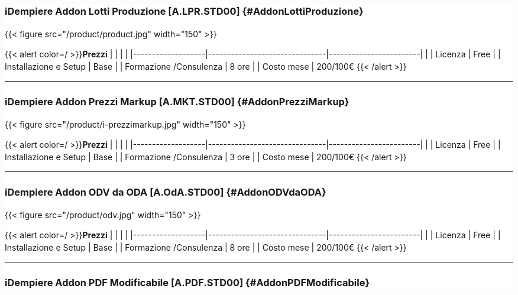 ### <b>iDempiere Addon Lotti Produzione [A.LPR.STD00]</b> {#AddonLottiProduzione}

{{< figure src="/product/product.jpg"  width="150"  >}}

{{< alert color=/ >}}<b>Prezzi</b>
|                   |                               |                        |
|-------------------|-------------------------------|------------------------|
|                   | Licenza                       |  Free
|                   | Installazione e Setup         |  Base
|                   | Formazione /Consulenza        |  8 ore
|                   | Costo mese                    |  200/100€ {{< /alert >}}

---

### <b>iDempiere Addon Prezzi Markup [A.MKT.STD00]</b> {#AddonPrezziMarkup}

{{< figure src="/product/i-prezzimarkup.jpg"  width="150"  >}}

{{< alert color=/ >}}<b>Prezzi</b>
|                   |                               |                        |
|-------------------|-------------------------------|------------------------|
|                   | Licenza                       |  Free
|                   | Installazione e Setup         |  Base
|                   | Formazione /Consulenza        |  3 ore
|                   | Costo mese                    |  200/100€ {{< /alert >}}

---

### <b>iDempiere Addon ODV da ODA [A.OdA.STD00]</b> {#AddonODVdaODA}

{{< figure src="/product/odv.jpg"  width="150"  >}}

{{< alert color=/ >}}<b>Prezzi</b>
|                   |                               |                        |
|-------------------|-------------------------------|------------------------|
|                   | Licenza                       |  Free
|                   | Installazione e Setup         |  Base
|                   | Formazione /Consulenza        |  8 ore
|                   | Costo mese                    |  200/100€ {{< /alert >}}

---

### <b>iDempiere Addon PDF Modificabile [A.PDF.STD00]</b> {#AddonPDFModificabile}
